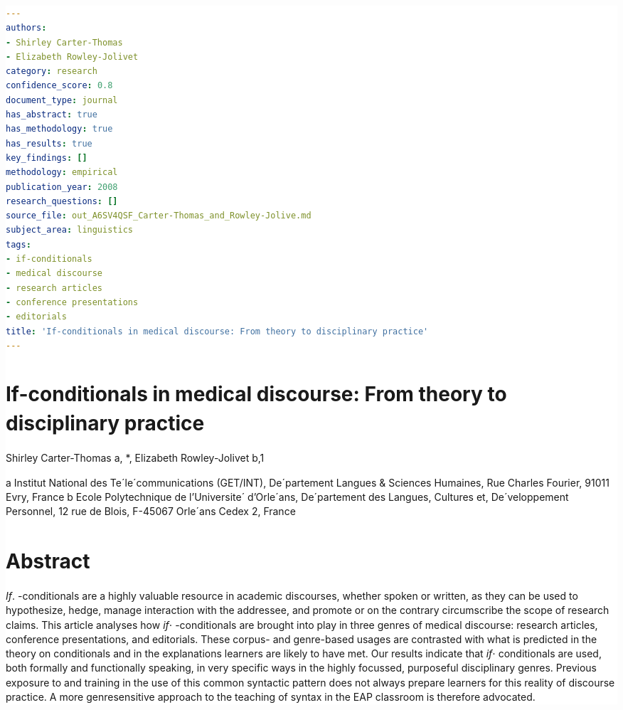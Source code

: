 ```yaml
---
authors:
- Shirley Carter-Thomas
- Elizabeth Rowley-Jolivet
category: research
confidence_score: 0.8
document_type: journal
has_abstract: true
has_methodology: true
has_results: true
key_findings: []
methodology: empirical
publication_year: 2008
research_questions: []
source_file: out_A6SV4QSF_Carter-Thomas_and_Rowley-Jolive.md
subject_area: linguistics
tags:
- if-conditionals
- medical discourse
- research articles
- conference presentations
- editorials
title: 'If-conditionals in medical discourse: From theory to disciplinary practice'
---
```


# If-conditionals in medical discourse: From theory to disciplinary practice

Shirley Carter-Thomas a, \*, Elizabeth Rowley-Jolivet b,1

a Institut National des Te´le´communications (GET/INT), De´partement Langues & Sciences Humaines, Rue Charles Fourier, 91011 Evry, France b Ecole Polytechnique de l’Universite´ d’Orle´ans, De´partement des Langues, Cultures et, De´veloppement Personnel, 12 rue de Blois, F-45067 Orle´ans Cedex 2, France

# Abstract

$I f .$ -conditionals are a highly valuable resource in academic discourses, whether spoken or written, as they can be used to hypothesize, hedge, manage interaction with the addressee, and promote or on the contrary circumscribe the scope of research claims. This article analyses how $i f { \cdot }$ -conditionals are brought into play in three genres of medical discourse: research articles, conference presentations, and editorials. These corpus- and genre-based usages are contrasted with what is predicted in the theory on conditionals and in the explanations learners are likely to have met. Our results indicate that $i f { \cdot }$ conditionals are used, both formally and functionally speaking, in very specific ways in the highly focussed, purposeful disciplinary genres. Previous exposure to and training in the use of this common syntactic pattern does not always prepare learners for this reality of discourse practice. A more genresensitive approach to the teaching of syntax in the EAP classroom is therefore advocated.
